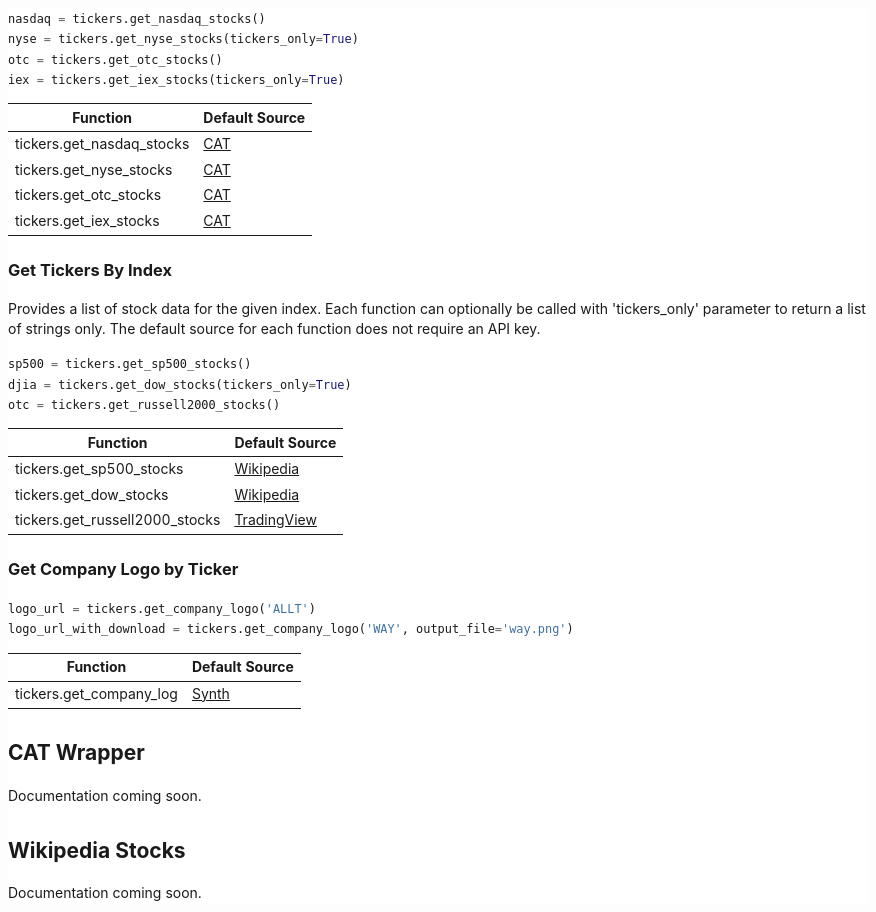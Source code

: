 ```python
nasdaq = tickers.get_nasdaq_stocks()
nyse = tickers.get_nyse_stocks(tickers_only=True)
otc = tickers.get_otc_stocks()
iex = tickers.get_iex_stocks(tickers_only=True)
```

| Function | Default Source|
|------------------------------|--------------|
| tickers.get_nasdaq_stocks    | [CAT](#cat-data-usage)|
| tickers.get_nyse_stocks      | [CAT](#cat-data-usage)|
| tickers.get_otc_stocks       | [CAT](#cat-data-usage)|
| tickers.get_iex_stocks       | [CAT](#cat-data-usage)|

### Get Tickers By Index
Provides a list of stock data for the given index. Each function can optionally be called with 'tickers_only' parameter to return a list of strings only. The default source for each function does 
not require an API key.

```python
sp500 = tickers.get_sp500_stocks()
djia = tickers.get_dow_stocks(tickers_only=True)
otc = tickers.get_russell2000_stocks()
```

| Function | Default Source|
|---------------------------------|--------------|
| tickers.get_sp500_stocks        | [Wikipedia](#cat-data-usage)|
| tickers.get_dow_stocks          | [Wikipedia](#wikipedia-data-usage)|
| tickers.get_russell2000_stocks  | [TradingView](#tradingview-data-usage)|


### Get Company Logo by Ticker
```python
logo_url = tickers.get_company_logo('ALLT')
logo_url_with_download = tickers.get_company_logo('WAY', output_file='way.png')
```

| Function | Default Source|
|------------------------------|--------------|
| tickers.get_company_log      | [Synth](#synth)|



## CAT Wrapper
Documentation coming soon.

## Wikipedia Stocks
Documentation coming soon.
